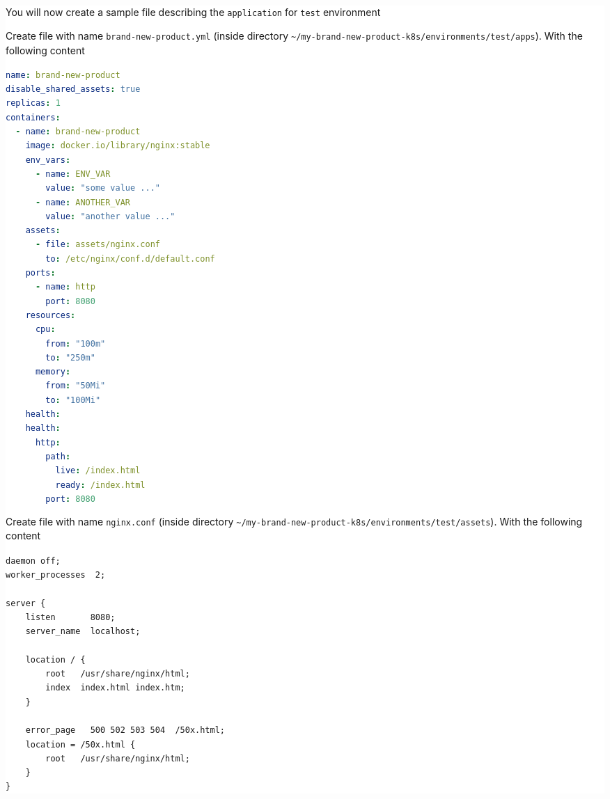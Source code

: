 You will now create a sample file describing the `application` for `test` environment

Create file with name `brand-new-product.yml` (inside directory `~/my-brand-new-product-k8s/environments/test/apps`). With the following content

```yaml
name: brand-new-product
disable_shared_assets: true
replicas: 1
containers:
  - name: brand-new-product
    image: docker.io/library/nginx:stable
    env_vars:
      - name: ENV_VAR
        value: "some value ..."
      - name: ANOTHER_VAR
        value: "another value ..."
    assets:
      - file: assets/nginx.conf
        to: /etc/nginx/conf.d/default.conf
    ports:
      - name: http
        port: 8080
    resources:
      cpu:
        from: "100m"
        to: "250m"
      memory:
        from: "50Mi"
        to: "100Mi"
    health:
    health:
      http:
        path:
          live: /index.html
          ready: /index.html
        port: 8080
```

Create file with name `nginx.conf` (inside directory `~/my-brand-new-product-k8s/environments/test/assets`). With the following content

```nginx
daemon off;
worker_processes  2;

server {
    listen       8080;
    server_name  localhost;

    location / {
        root   /usr/share/nginx/html;
        index  index.html index.htm;
    }

    error_page   500 502 503 504  /50x.html;
    location = /50x.html {
        root   /usr/share/nginx/html;
    }
}
```
